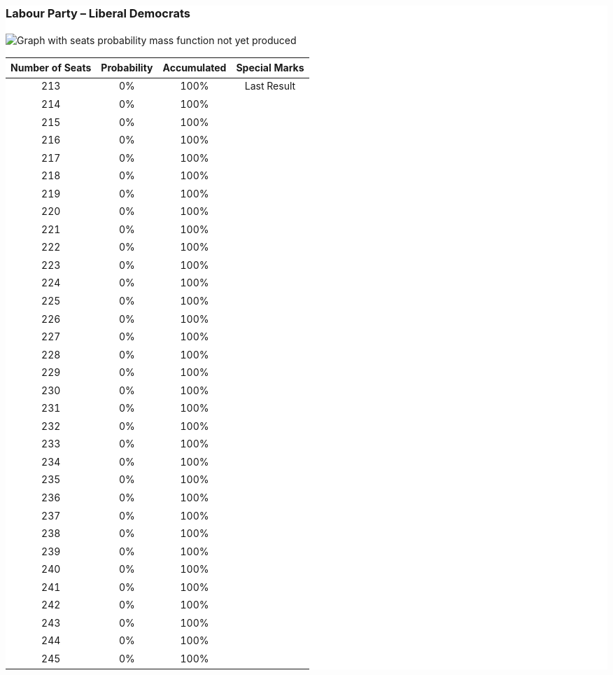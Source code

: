 ### Labour Party – Liberal Democrats

![Graph with seats probability mass function not yet produced](2022-05-23-Kantar-coalitions-seats-pmf-lab–libdem.png "Seats Probability Mass Function")

| Number of Seats | Probability | Accumulated | Special Marks |
|:---------------:|:-----------:|:-----------:|:-------------:|
| 213 | 0% | 100% | Last Result |
| 214 | 0% | 100% |  |
| 215 | 0% | 100% |  |
| 216 | 0% | 100% |  |
| 217 | 0% | 100% |  |
| 218 | 0% | 100% |  |
| 219 | 0% | 100% |  |
| 220 | 0% | 100% |  |
| 221 | 0% | 100% |  |
| 222 | 0% | 100% |  |
| 223 | 0% | 100% |  |
| 224 | 0% | 100% |  |
| 225 | 0% | 100% |  |
| 226 | 0% | 100% |  |
| 227 | 0% | 100% |  |
| 228 | 0% | 100% |  |
| 229 | 0% | 100% |  |
| 230 | 0% | 100% |  |
| 231 | 0% | 100% |  |
| 232 | 0% | 100% |  |
| 233 | 0% | 100% |  |
| 234 | 0% | 100% |  |
| 235 | 0% | 100% |  |
| 236 | 0% | 100% |  |
| 237 | 0% | 100% |  |
| 238 | 0% | 100% |  |
| 239 | 0% | 100% |  |
| 240 | 0% | 100% |  |
| 241 | 0% | 100% |  |
| 242 | 0% | 100% |  |
| 243 | 0% | 100% |  |
| 244 | 0% | 100% |  |
| 245 | 0% | 100% |  |